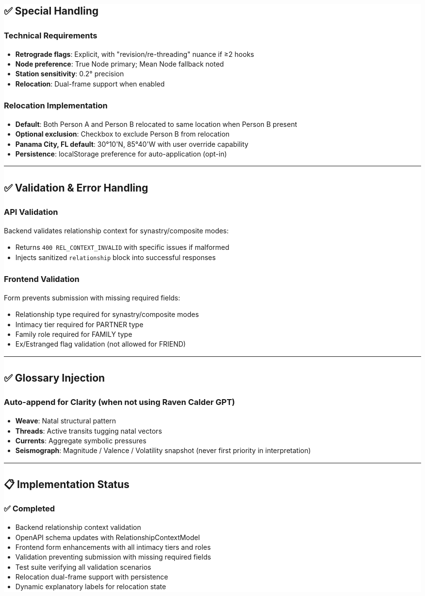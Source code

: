 
## ✅ Special Handling

### Technical Requirements
- **Retrograde flags**: Explicit, with "revision/re-threading" nuance if ≥2 hooks
- **Node preference**: True Node primary; Mean Node fallback noted
- **Station sensitivity**: 0.2° precision
- **Relocation**: Dual-frame support when enabled

### Relocation Implementation
- **Default**: Both Person A and Person B relocated to same location when Person B present
- **Optional exclusion**: Checkbox to exclude Person B from relocation
- **Panama City, FL default**: 30°10'N, 85°40'W with user override capability
- **Persistence**: localStorage preference for auto-application (opt-in)

---

## ✅ Validation & Error Handling

### API Validation
Backend validates relationship context for synastry/composite modes:
- Returns `400 REL_CONTEXT_INVALID` with specific issues if malformed
- Injects sanitized `relationship` block into successful responses

### Frontend Validation  
Form prevents submission with missing required fields:
- Relationship type required for synastry/composite modes
- Intimacy tier required for PARTNER type
- Family role required for FAMILY type
- Ex/Estranged flag validation (not allowed for FRIEND)

---

## ✅ Glossary Injection

### Auto-append for Clarity (when not using Raven Calder GPT)
- **Weave**: Natal structural pattern
- **Threads**: Active transits tugging natal vectors  
- **Currents**: Aggregate symbolic pressures
- **Seismograph**: Magnitude / Valence / Volatility snapshot (never first priority in interpretation)

---

## 📋 Implementation Status

### ✅ Completed
- Backend relationship context validation
- OpenAPI schema updates with RelationshipContextModel
- Frontend form enhancements with all intimacy tiers and roles
- Validation preventing submission with missing required fields
- Test suite verifying all validation scenarios
- Relocation dual-frame support with persistence
- Dynamic explanatory labels for relocation state
